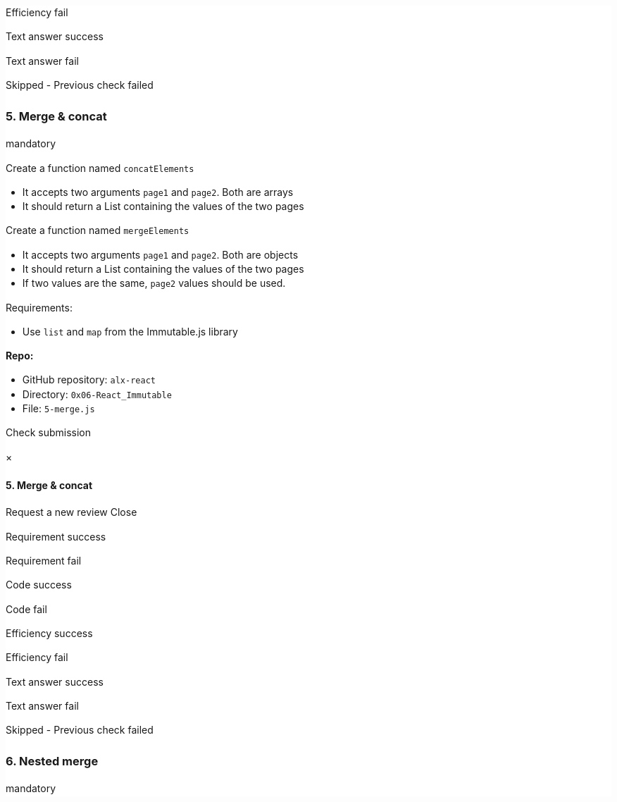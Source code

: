 Efficiency fail

Text answer success

Text answer fail

Skipped - Previous check failed

### 5\. Merge & concat

mandatory

Create a function named `concatElements`

-   It accepts two arguments `page1` and `page2`. Both are arrays
-   It should return a List containing the values of the two pages

Create a function named `mergeElements`

-   It accepts two arguments `page1` and `page2`. Both are objects
-   It should return a List containing the values of the two pages
-   If two values are the same, `page2` values should be used.

Requirements:

-   Use `list` and `map` from the Immutable.js library

**Repo:**

-   GitHub repository: `alx-react`
-   Directory: `0x06-React_Immutable`
-   File: `5-merge.js`

Check submission

×

#### 5\. Merge & concat

Request a new review Close

Requirement success

Requirement fail

Code success

Code fail

Efficiency success

Efficiency fail

Text answer success

Text answer fail

Skipped - Previous check failed

### 6\. Nested merge

mandatory
